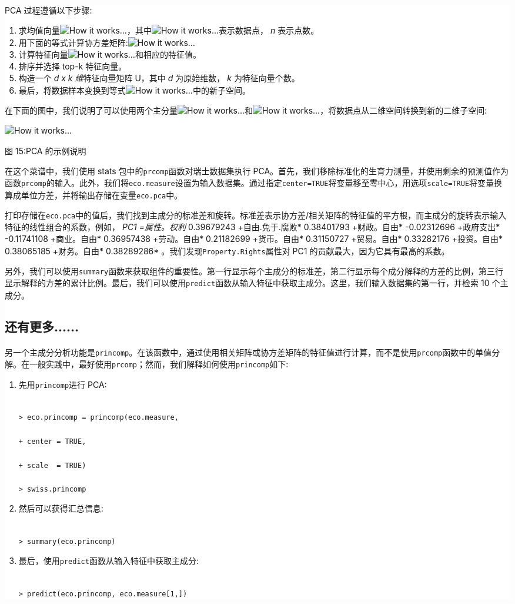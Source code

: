 PCA 过程遵循以下步骤:

1.  求均值向量![How it works…](graphics/B04007_12_38.jpg)，其中![How it works…](graphics/B04007_12_39.jpg)表示数据点， *n* 表示点数。
2.  用下面的等式计算协方差矩阵:![How it works…](graphics/B04007_12_40.jpg)
3.  计算特征向量![How it works…](graphics/B04007_12_41.jpg)和相应的特征值。
4.  排序并选择 top-k 特征向量。
5.  构造一个 *d x k 维*特征向量矩阵 U，其中 *d* 为原始维数， *k* 为特征向量个数。
6.  最后，将数据样本变换到等式![How it works…](graphics/B04007_12_42.jpg)中的新子空间。

在下面的图中，我们说明了可以使用两个主分量![How it works…](graphics/B04007_12_43.jpg)和![How it works…](graphics/B04007_12_44.jpg)，将数据点从二维空间转换到新的二维子空间:

![How it works…](graphics/B04007_12_15.jpg)

图 15:PCA 的示例说明

在这个菜谱中，我们使用 stats 包中的`prcomp`函数对瑞士数据集执行 PCA。首先，我们移除标准化的生育力测量，并使用剩余的预测值作为函数`prcomp`的输入。此外，我们将`eco.measure`设置为输入数据集。通过指定`center=TRUE`将变量移至零中心，用选项`scale=TRUE`将变量换算成单位方差，并将输出存储在变量`eco.pca`中。

打印存储在`eco.pca`中的值后，我们找到主成分的标准差和旋转。标准差表示协方差/相关矩阵的特征值的平方根，而主成分的旋转表示输入特征的线性组合的系数，例如， *PC1 =属性。权利* 0.39679243 +自由.免于.腐败* 0.38401793 +财政。自由* -0.02312696 +政府支出* -0.11741108 +商业。自由* 0.36957438 +劳动。自由* 0.21182699 +货币。自由* 0.31150727 +贸易。自由* 0.33282176 +投资。自由* 0.38065185 +财务。自由* 0.38289286* 。我们发现`Property.Rights`属性对 PC1 的贡献最大，因为它具有最高的系数。

另外，我们可以使用`summary`函数来获取组件的重要性。第一行显示每个主成分的标准差，第二行显示每个成分解释的方差的比例，第三行显示解释的方差的累计比例。最后，我们可以使用`predict`函数从输入特征中获取主成分。这里，我们输入数据集的第一行，并检索 10 个主成分。

## 还有更多……

另一个主成分分析功能是`princomp`。在该函数中，通过使用相关矩阵或协方差矩阵的特征值进行计算，而不是使用`prcomp`函数中的单值分解。在一般实践中，最好使用`prcomp`；然而，我们解释如何使用`princomp`如下:

1.  先用`princomp`进行 PCA:

    ```

    > eco.princomp = princomp(eco.measure,

    + center = TRUE,

    + scale  = TRUE)

    > swiss.princomp

    ```

2.  然后可以获得汇总信息:

    ```

    > summary(eco.princomp)

    ```

3.  最后，使用`predict`函数从输入特征中获取主成分:

    ```

    > predict(eco.princomp, eco.measure[1,])
